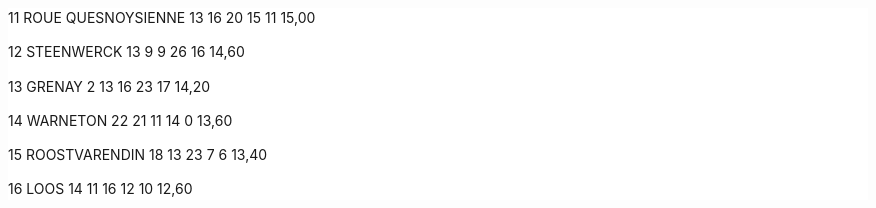 11
ROUE QUESNOYSIENNE
13
16
20
15
11
15,00

12
STEENWERCK
13
9
9
26
16
14,60

13
GRENAY
2
13
16
23
17
14,20

14
WARNETON
22
21
11
14
0
13,60

15
ROOSTVARENDIN
18
13
23
7
6
13,40

16
LOOS
14
11
16
12
10
12,60
